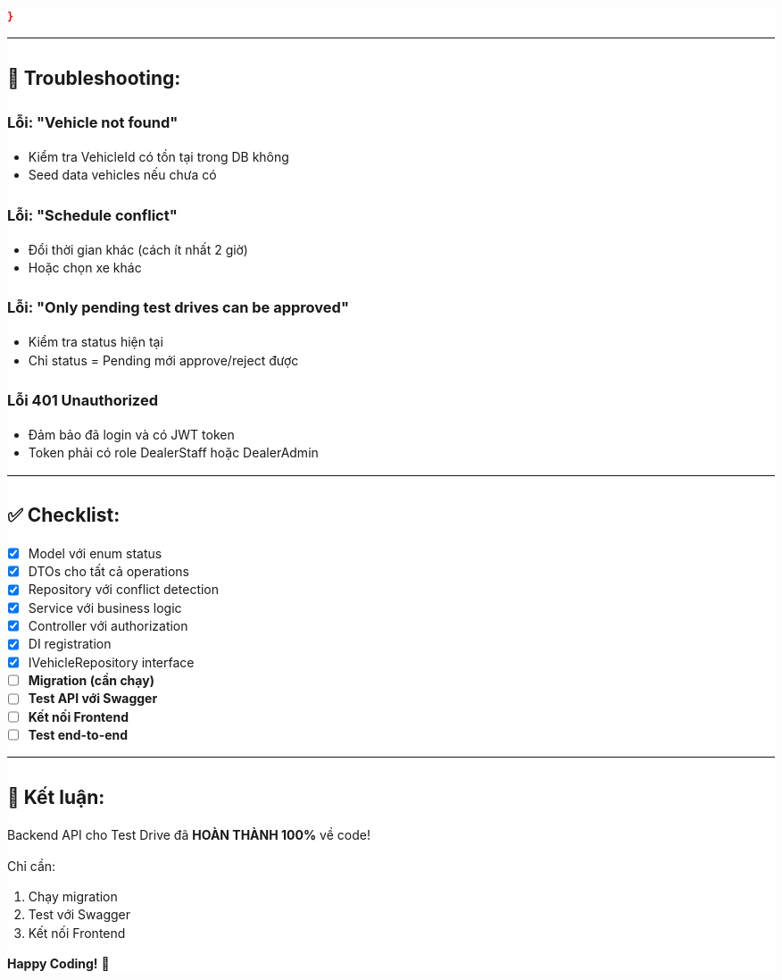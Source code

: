 ```json
}
```

---

## 🐛 Troubleshooting:

### **Lỗi: "Vehicle not found"**
- Kiểm tra VehicleId có tồn tại trong DB không
- Seed data vehicles nếu chưa có

### **Lỗi: "Schedule conflict"**
- Đổi thời gian khác (cách ít nhất 2 giờ)
- Hoặc chọn xe khác

### **Lỗi: "Only pending test drives can be approved"**
- Kiểm tra status hiện tại
- Chỉ status = Pending mới approve/reject được

### **Lỗi 401 Unauthorized**
- Đảm bảo đã login và có JWT token
- Token phải có role DealerStaff hoặc DealerAdmin

---

## ✅ Checklist:

- [x] Model với enum status
- [x] DTOs cho tất cả operations
- [x] Repository với conflict detection
- [x] Service với business logic
- [x] Controller với authorization
- [x] DI registration
- [x] IVehicleRepository interface
- [ ] **Migration (cần chạy)**
- [ ] **Test API với Swagger**
- [ ] **Kết nối Frontend**
- [ ] **Test end-to-end**

---

## 🎉 Kết luận:

Backend API cho Test Drive đã **HOÀN THÀNH 100%** về code!

Chỉ cần:
1. Chạy migration
2. Test với Swagger
3. Kết nối Frontend

**Happy Coding!** 🚀
